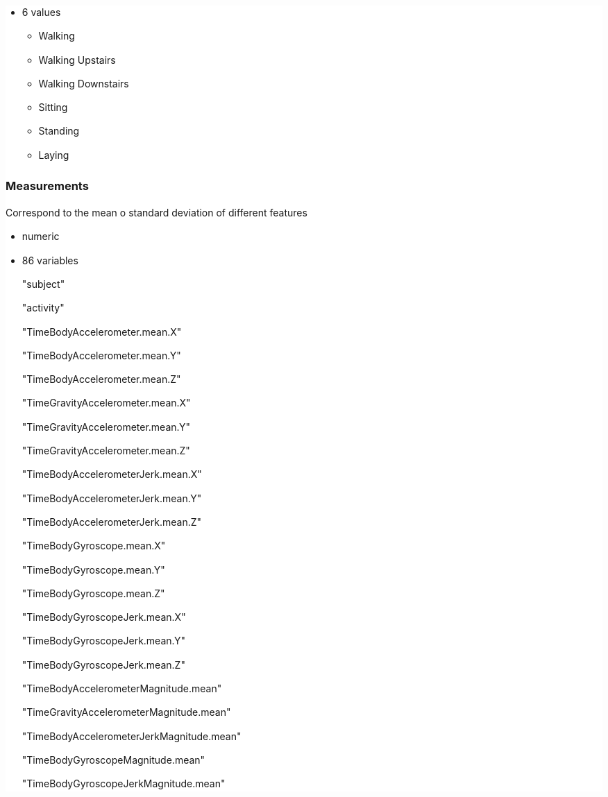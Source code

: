  * 6 values
    
    * Walking
    
    * Walking Upstairs
    
    * Walking Downstairs
    
    * Sitting
    
    * Standing
    
    * Laying
   
### Measurements
Correspond to the mean o standard deviation of different features

  * numeric
  
  * 86 variables
  
    "subject"
    
    "activity"
    
    "TimeBodyAccelerometer.mean.X"
    
    "TimeBodyAccelerometer.mean.Y"
    
    "TimeBodyAccelerometer.mean.Z"
    
    "TimeGravityAccelerometer.mean.X"
    
    "TimeGravityAccelerometer.mean.Y"
    
    "TimeGravityAccelerometer.mean.Z"
    
    "TimeBodyAccelerometerJerk.mean.X"
    
    "TimeBodyAccelerometerJerk.mean.Y"
    
    "TimeBodyAccelerometerJerk.mean.Z"
    
    "TimeBodyGyroscope.mean.X"
    
    "TimeBodyGyroscope.mean.Y"
    
    "TimeBodyGyroscope.mean.Z"
    
    "TimeBodyGyroscopeJerk.mean.X"
    
    "TimeBodyGyroscopeJerk.mean.Y"
    
    "TimeBodyGyroscopeJerk.mean.Z"
    
    "TimeBodyAccelerometerMagnitude.mean"
    
    "TimeGravityAccelerometerMagnitude.mean"
    
    "TimeBodyAccelerometerJerkMagnitude.mean"
    
    "TimeBodyGyroscopeMagnitude.mean"
    
    "TimeBodyGyroscopeJerkMagnitude.mean"
    